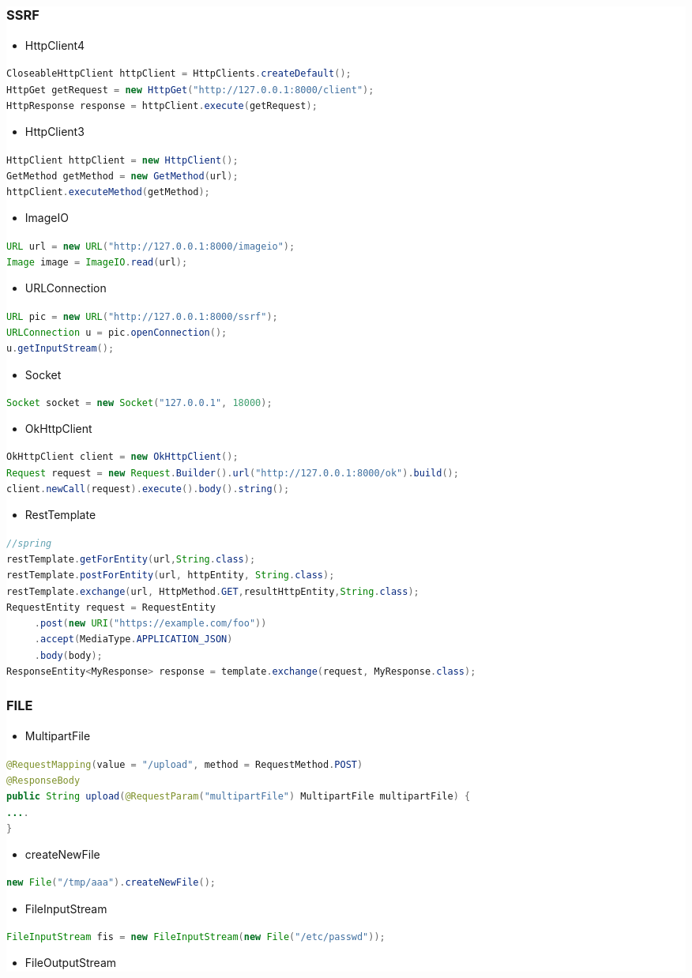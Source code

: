 ### SSRF
- HttpClient4
```java
CloseableHttpClient httpClient = HttpClients.createDefault();
HttpGet getRequest = new HttpGet("http://127.0.0.1:8000/client");
HttpResponse response = httpClient.execute(getRequest);
```
- HttpClient3
```java
HttpClient httpClient = new HttpClient();
GetMethod getMethod = new GetMethod(url);
httpClient.executeMethod(getMethod);
```
- ImageIO
```java
URL url = new URL("http://127.0.0.1:8000/imageio");
Image image = ImageIO.read(url);
```
- URLConnection
```java
URL pic = new URL("http://127.0.0.1:8000/ssrf");
URLConnection u = pic.openConnection();
u.getInputStream();
```
- Socket
```java
Socket socket = new Socket("127.0.0.1", 18000);
```
- OkHttpClient
```java
OkHttpClient client = new OkHttpClient();
Request request = new Request.Builder().url("http://127.0.0.1:8000/ok").build();
client.newCall(request).execute().body().string();
```
- RestTemplate
```java
//spring
restTemplate.getForEntity(url,String.class);
restTemplate.postForEntity(url, httpEntity, String.class);
restTemplate.exchange(url, HttpMethod.GET,resultHttpEntity,String.class);
RequestEntity request = RequestEntity
     .post(new URI("https://example.com/foo"))
     .accept(MediaType.APPLICATION_JSON)
     .body(body);
ResponseEntity<MyResponse> response = template.exchange(request, MyResponse.class);

```

### FILE
- MultipartFile
```java
@RequestMapping(value = "/upload", method = RequestMethod.POST)
@ResponseBody
public String upload(@RequestParam("multipartFile") MultipartFile multipartFile) {
....
}
```
- createNewFile
```java
new File("/tmp/aaa").createNewFile();
```
- FileInputStream
```java
FileInputStream fis = new FileInputStream(new File("/etc/passwd"));
```
- FileOutputStream
```java
```